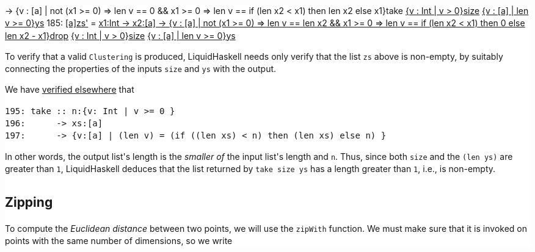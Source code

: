 -&gt; {v : [a] | not (x1 &gt;= 0) =&gt; len v == 0 &amp;&amp; x1 &gt;= 0 =&gt; len v == if (len x2 &lt; x1) then len x2 else x1}</span><span class='hs-varid'>take</span></a> <a class=annot href="#"><span class=annottext>{v : Int | v &gt; 0}</span><span class='hs-varid'>size</span></a> <a class=annot href="#"><span class=annottext>{v : [a] | len v &gt;= 0}</span><span class='hs-varid'>ys</span></a>
<span class=hs-linenum>185: </span>    <a class=annot href="#"><span class=annottext>[a]</span><span class='hs-varid'>zs'</span></a>                 <span class='hs-keyglyph'>=</span> <a class=annot href="#"><span class=annottext>x1:Int
-&gt; x2:[a]
-&gt; {v : [a] | not (x1 &gt;= 0) =&gt; len v == len x2 &amp;&amp; x1 &gt;= 0 =&gt; len v == if (len x2 &lt; x1) then 0 else len x2 - x1}</span><span class='hs-varid'>drop</span></a> <a class=annot href="#"><span class=annottext>{v : Int | v &gt; 0}</span><span class='hs-varid'>size</span></a> <a class=annot href="#"><span class=annottext>{v : [a] | len v &gt;= 0}</span><span class='hs-varid'>ys</span></a>
</pre>

To verify that a valid `Clustering` is produced, LiquidHaskell needs only
verify that the list `zs` above is non-empty, by suitably connecting the
properties of the inputs `size` and `ys` with the output.

We have [verified elsewhere][URL-take] that


<pre><span class=hs-linenum>195: </span><span class='hs-definition'>take</span> <span class='hs-keyglyph'>::</span> <span class='hs-varid'>n</span><span class='hs-conop'>:</span><span class='hs-layout'>{</span><span class='hs-varid'>v</span><span class='hs-conop'>:</span> <span class='hs-conid'>Int</span> <span class='hs-keyglyph'>|</span> <span class='hs-varid'>v</span> <span class='hs-varop'>&gt;=</span> <span class='hs-num'>0</span> <span class='hs-layout'>}</span>
<span class=hs-linenum>196: </span>     <span class='hs-keyglyph'>-&gt;</span> <span class='hs-varid'>xs</span><span class='hs-conop'>:</span><span class='hs-keyglyph'>[</span><span class='hs-varid'>a</span><span class='hs-keyglyph'>]</span>
<span class=hs-linenum>197: </span>     <span class='hs-keyglyph'>-&gt;</span> <span class='hs-layout'>{</span><span class='hs-varid'>v</span><span class='hs-conop'>:</span><span class='hs-keyglyph'>[</span><span class='hs-varid'>a</span><span class='hs-keyglyph'>]</span> <span class='hs-keyglyph'>|</span> <span class='hs-layout'>(</span><span class='hs-varid'>len</span> <span class='hs-varid'>v</span><span class='hs-layout'>)</span> <span class='hs-keyglyph'>=</span> <span class='hs-layout'>(</span><span class='hs-keyword'>if</span> <span class='hs-layout'>(</span><span class='hs-layout'>(</span><span class='hs-varid'>len</span> <span class='hs-varid'>xs</span><span class='hs-layout'>)</span> <span class='hs-varop'>&lt;</span> <span class='hs-varid'>n</span><span class='hs-layout'>)</span> <span class='hs-keyword'>then</span> <span class='hs-layout'>(</span><span class='hs-varid'>len</span> <span class='hs-varid'>xs</span><span class='hs-layout'>)</span> <span class='hs-keyword'>else</span> <span class='hs-varid'>n</span><span class='hs-layout'>)</span> <span class='hs-layout'>}</span>
</pre>

In other words, the output list's length is the *smaller of* the input
list's length and `n`.  Thus, since both `size` and the `(len ys)` are
greater than `1`, LiquidHaskell deduces that the list returned by `take
size ys` has a length greater than `1`, i.e., is non-empty.

Zipping
-------

To compute the *Euclidean distance* between two points, we will use
the `zipWith` function. We must make sure that it is invoked on points
with the same number of dimensions, so we write


[safeList]:      /blog/2013/01/31/safely-catching-a-list-by-its-tail.lhs/
[kmeansI]:       /blog/2013/02/16/kmeans-clustering-I.lhs/
[kmeansII]:      /blog/2013/02/17/kmeans-clustering-II.lhs/
[URL-take]:      https://github.com/ucsd-progsys/liquidhaskell/blob/master/include/GHC/List.lhs#L334
[URL-groupBy]:   http://hackage.haskell.org/packages/archive/base/latest/doc/html/Data-List.html#v:groupBy
[URL-transpose]: http://hackage.haskell.org/packages/archive/base/latest/doc/html/src/Data-List.html#transpose
[maru]:          http://www.youtube.com/watch?v=8uDuls5TyNE
[demo]:          http://goto.ucsd.edu/~rjhala/liquid/haskell/demo/#?demo=KMeansHelper.hs
[URL-kmeans]:    http://hackage.haskell.org/package/kmeans
[dml]:           http://www.cs.bu.edu/~hwxi/DML/DML.html
[agdavec]:       http://code.haskell.org/Agda/examples/Vec.agda